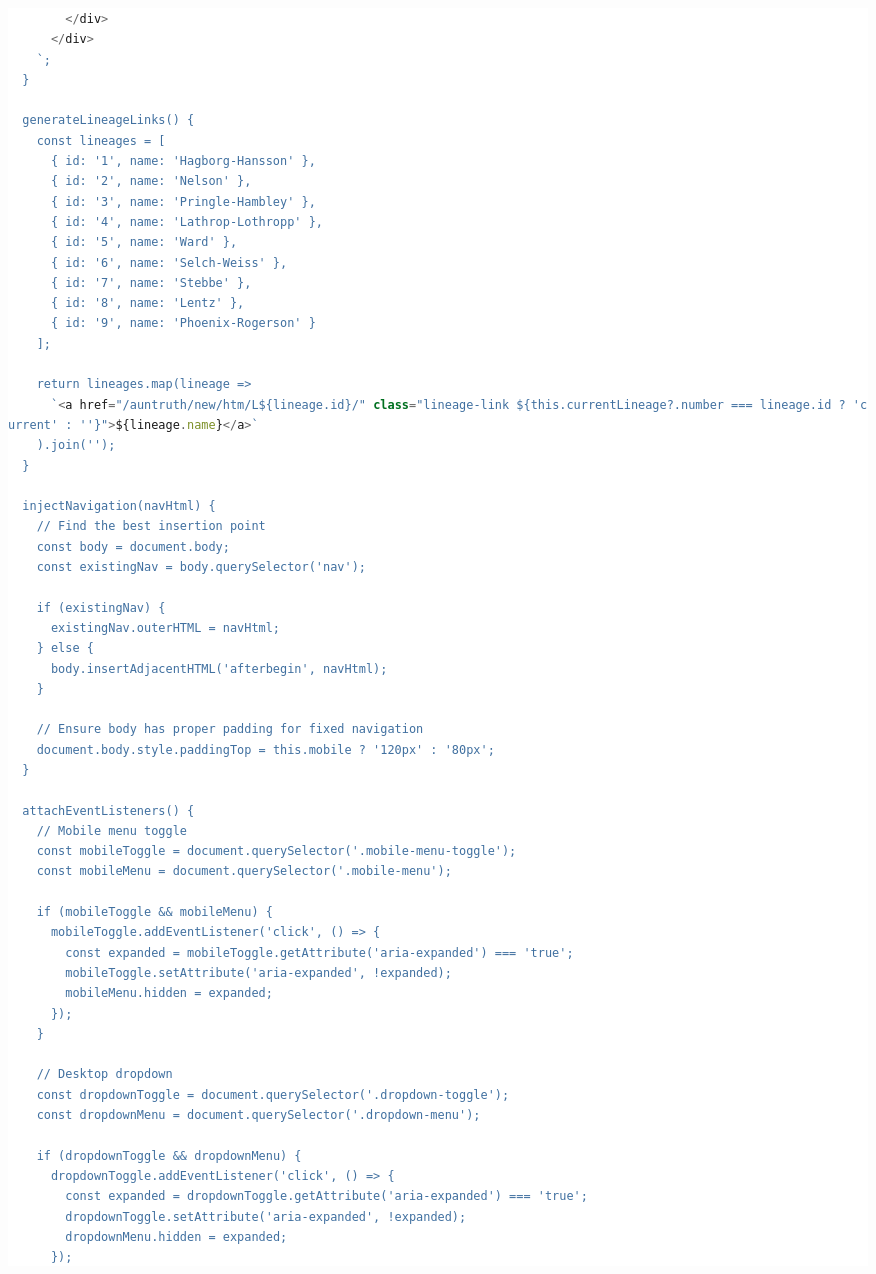 ```javascript
        </div>
      </div>
    `;
  }

  generateLineageLinks() {
    const lineages = [
      { id: '1', name: 'Hagborg-Hansson' },
      { id: '2', name: 'Nelson' },
      { id: '3', name: 'Pringle-Hambley' },
      { id: '4', name: 'Lathrop-Lothropp' },
      { id: '5', name: 'Ward' },
      { id: '6', name: 'Selch-Weiss' },
      { id: '7', name: 'Stebbe' },
      { id: '8', name: 'Lentz' },
      { id: '9', name: 'Phoenix-Rogerson' }
    ];

    return lineages.map(lineage =>
      `<a href="/auntruth/new/htm/L${lineage.id}/" class="lineage-link ${this.currentLineage?.number === lineage.id ? 'current' : ''}">${lineage.name}</a>`
    ).join('');
  }

  injectNavigation(navHtml) {
    // Find the best insertion point
    const body = document.body;
    const existingNav = body.querySelector('nav');

    if (existingNav) {
      existingNav.outerHTML = navHtml;
    } else {
      body.insertAdjacentHTML('afterbegin', navHtml);
    }

    // Ensure body has proper padding for fixed navigation
    document.body.style.paddingTop = this.mobile ? '120px' : '80px';
  }

  attachEventListeners() {
    // Mobile menu toggle
    const mobileToggle = document.querySelector('.mobile-menu-toggle');
    const mobileMenu = document.querySelector('.mobile-menu');

    if (mobileToggle && mobileMenu) {
      mobileToggle.addEventListener('click', () => {
        const expanded = mobileToggle.getAttribute('aria-expanded') === 'true';
        mobileToggle.setAttribute('aria-expanded', !expanded);
        mobileMenu.hidden = expanded;
      });
    }

    // Desktop dropdown
    const dropdownToggle = document.querySelector('.dropdown-toggle');
    const dropdownMenu = document.querySelector('.dropdown-menu');

    if (dropdownToggle && dropdownMenu) {
      dropdownToggle.addEventListener('click', () => {
        const expanded = dropdownToggle.getAttribute('aria-expanded') === 'true';
        dropdownToggle.setAttribute('aria-expanded', !expanded);
        dropdownMenu.hidden = expanded;
      });

```